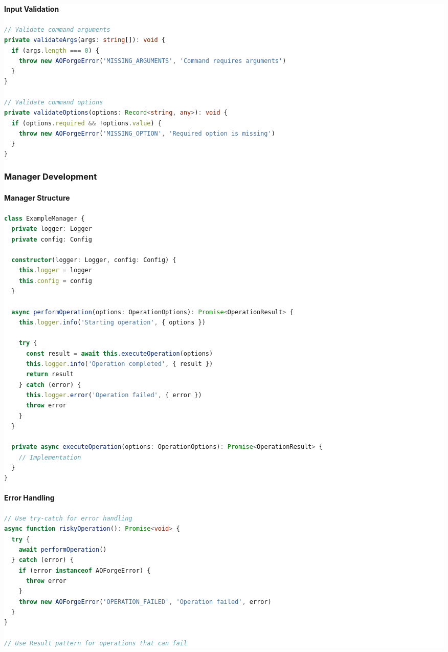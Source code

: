 #### Input Validation
```typescript
// Validate command arguments
private validateArgs(args: string[]): void {
  if (args.length === 0) {
    throw new AOForgeError('MISSING_ARGUMENTS', 'Command requires arguments')
  }
}

// Validate command options
private validateOptions(options: Record<string, any>): void {
  if (options.required && !options.value) {
    throw new AOForgeError('MISSING_OPTION', 'Required option is missing')
  }
}
```

### Manager Development

#### Manager Structure
```typescript
class ExampleManager {
  private logger: Logger
  private config: Config
  
  constructor(logger: Logger, config: Config) {
    this.logger = logger
    this.config = config
  }
  
  async performOperation(options: OperationOptions): Promise<OperationResult> {
    this.logger.info('Starting operation', { options })
    
    try {
      const result = await this.executeOperation(options)
      this.logger.info('Operation completed', { result })
      return result
    } catch (error) {
      this.logger.error('Operation failed', { error })
      throw error
    }
  }
  
  private async executeOperation(options: OperationOptions): Promise<OperationResult> {
    // Implementation
  }
}
```

#### Error Handling
```typescript
// Use try-catch for error handling
async function riskyOperation(): Promise<void> {
  try {
    await performOperation()
  } catch (error) {
    if (error instanceof AOForgeError) {
      throw error
    }
    throw new AOForgeError('OPERATION_FAILED', 'Operation failed', error)
  }
}

// Use Result pattern for operations that can fail
```